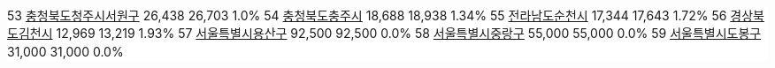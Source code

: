   <tr class="item">
    <td>53</td>
    <td><a href="/apt/충청북도청주시서원구">충청북도청주시서원구</a></td>
    <td>26,438</td>
    <td>26,703</td>
    <td>1.0%</td>
  </tr>

  <tr class="item">
    <td>54</td>
    <td><a href="/apt/충청북도충주시">충청북도충주시</a></td>
    <td>18,688</td>
    <td>18,938</td>
    <td>1.34%</td>
  </tr>

  <tr class="item">
    <td>55</td>
    <td><a href="/apt/전라남도순천시">전라남도순천시</a></td>
    <td>17,344</td>
    <td>17,643</td>
    <td>1.72%</td>
  </tr>

  <tr class="item">
    <td>56</td>
    <td><a href="/apt/경상북도김천시">경상북도김천시</a></td>
    <td>12,969</td>
    <td>13,219</td>
    <td>1.93%</td>
  </tr>

  <tr class="item">
    <td>57</td>
    <td><a href="/apt/서울특별시용산구">서울특별시용산구</a></td>
    <td>92,500</td>
    <td>92,500</td>
    <td>0.0%</td>
  </tr>

  <tr class="item">
    <td>58</td>
    <td><a href="/apt/서울특별시중랑구">서울특별시중랑구</a></td>
    <td>55,000</td>
    <td>55,000</td>
    <td>0.0%</td>
  </tr>

  <tr class="item">
    <td>59</td>
    <td><a href="/apt/서울특별시도봉구">서울특별시도봉구</a></td>
    <td>31,000</td>
    <td>31,000</td>
    <td>0.0%</td>
  </tr>
